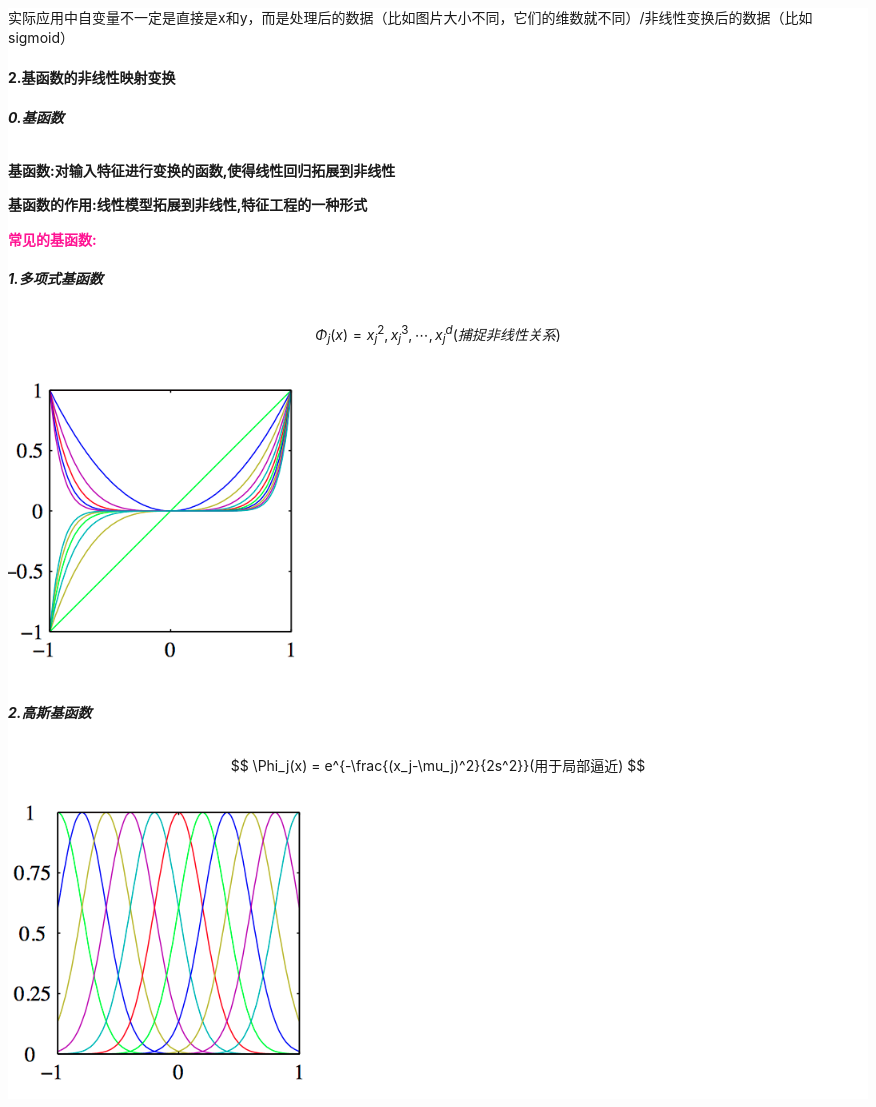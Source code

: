 实际应用中自变量不一定是直接是x和y，而是处理后的数据（比如图片大小不同，它们的维数就不同）/非线性变换后的数据（比如sigmoid）

#### **2.基函数的非线性映射变换**

###### **0.基函数**

**基函数:对输入特征进行变换的函数,使得线性回归拓展到非线性**

**基函数的作用:线性模型拓展到非线性,特征工程的一种形式**

**<font color=Deeppink>常见的基函数:</font>**

###### **1.多项式基函数**

$$
\Phi_j(x) = x^2_j,x^3_j,\cdots,x^d_j(捕捉非线性关系)
$$

<img src="./assets/prml_20190929233008.png" alt="多项式基函数" style="zoom: 80%;" />

###### **2.高斯基函数**

$$
\Phi_j(x) = e^{-\frac{(x_j-\mu_j)^2}{2s^2}}(用于局部逼近)
$$

<img src="./assets/prml_20190929 233018.png" alt="⾼斯基函数" style="zoom:80%;" />
